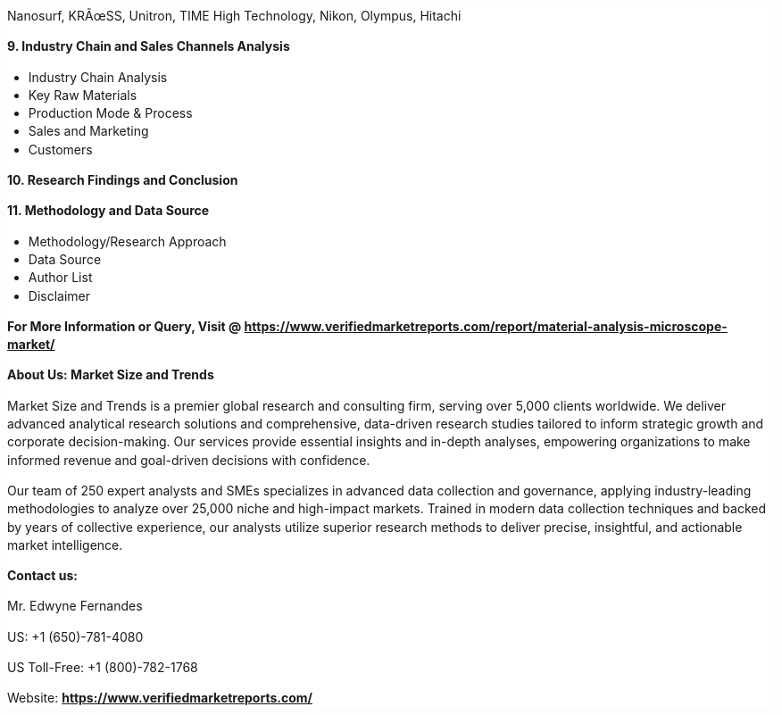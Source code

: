 Nanosurf, KRÃœSS, Unitron, TIME High Technology, Nikon, Olympus, Hitachi</strong></p><p><strong>9. Industry Chain and Sales Channels Analysis</strong></p><ul><li>Industry Chain Analysis</li><li>Key Raw Materials</li><li>Production Mode &amp; Process</li><li>Sales and Marketing</li><li>Customers</li></ul><p><strong>10. Research Findings and Conclusion</strong></p><p><strong>11. Methodology and Data Source</strong></p><ul><li>Methodology/Research Approach</li><li>Data Source</li><li>Author List</li><li>Disclaimer</li></ul></p><p><strong>For More Information or Query, Visit @ <a href="https://www.verifiedmarketreports.com/report/material-analysis-microscope-market/">https://www.verifiedmarketreports.com/report/material-analysis-microscope-market/</a></strong></p><p><strong>About Us: Market Size and Trends</strong></p><p>Market Size and Trends is a premier global research and consulting firm, serving over 5,000 clients worldwide. We deliver advanced analytical research solutions and comprehensive, data-driven research studies tailored to inform strategic growth and corporate decision-making. Our services provide essential insights and in-depth analyses, empowering organizations to make informed revenue and goal-driven decisions with confidence.</p><p>Our team of 250 expert analysts and SMEs specializes in advanced data collection and governance, applying industry-leading methodologies to analyze over 25,000 niche and high-impact markets. Trained in modern data collection techniques and backed by years of collective experience, our analysts utilize superior research methods to deliver precise, insightful, and actionable market intelligence.</p><p><strong>Contact us:</strong></p><p>Mr. Edwyne Fernandes</p><p>US: +1 (650)-781-4080</p><p>US Toll-Free: +1 (800)-782-1768</p><p>Website: <strong><a href="https://www.verifiedmarketreports.com/">https://www.verifiedmarketreports.com/</a></strong></p>
